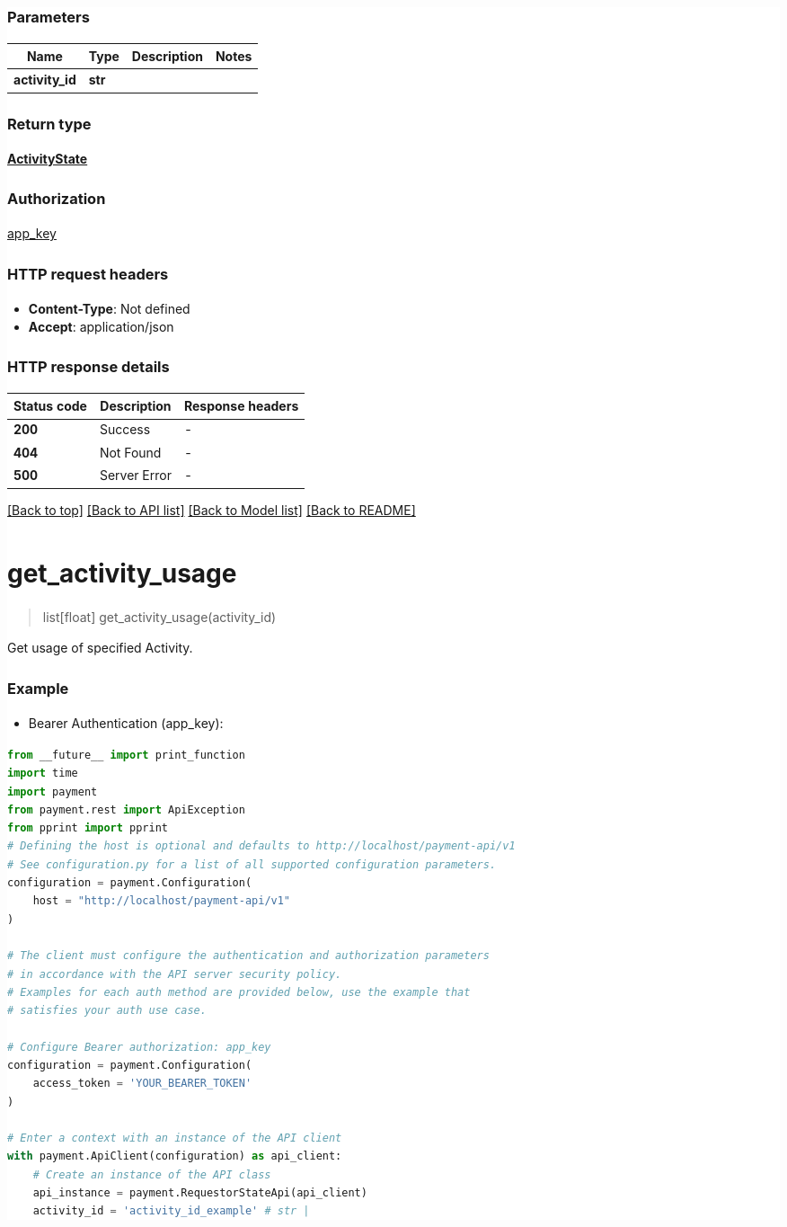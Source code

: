### Parameters

Name | Type | Description  | Notes
------------- | ------------- | ------------- | -------------
 **activity_id** | **str**|  | 

### Return type

[**ActivityState**](ActivityState.md)

### Authorization

[app_key](../README.md#app_key)

### HTTP request headers

 - **Content-Type**: Not defined
 - **Accept**: application/json

### HTTP response details
| Status code | Description | Response headers |
|-------------|-------------|------------------|
**200** | Success |  -  |
**404** | Not Found |  -  |
**500** | Server Error |  -  |

[[Back to top]](#) [[Back to API list]](../README.md#documentation-for-api-endpoints) [[Back to Model list]](../README.md#documentation-for-models) [[Back to README]](../README.md)

# **get_activity_usage**
> list[float] get_activity_usage(activity_id)

Get usage of specified Activity.

### Example

* Bearer Authentication (app_key):
```python
from __future__ import print_function
import time
import payment
from payment.rest import ApiException
from pprint import pprint
# Defining the host is optional and defaults to http://localhost/payment-api/v1
# See configuration.py for a list of all supported configuration parameters.
configuration = payment.Configuration(
    host = "http://localhost/payment-api/v1"
)

# The client must configure the authentication and authorization parameters
# in accordance with the API server security policy.
# Examples for each auth method are provided below, use the example that
# satisfies your auth use case.

# Configure Bearer authorization: app_key
configuration = payment.Configuration(
    access_token = 'YOUR_BEARER_TOKEN'
)

# Enter a context with an instance of the API client
with payment.ApiClient(configuration) as api_client:
    # Create an instance of the API class
    api_instance = payment.RequestorStateApi(api_client)
    activity_id = 'activity_id_example' # str | 
```